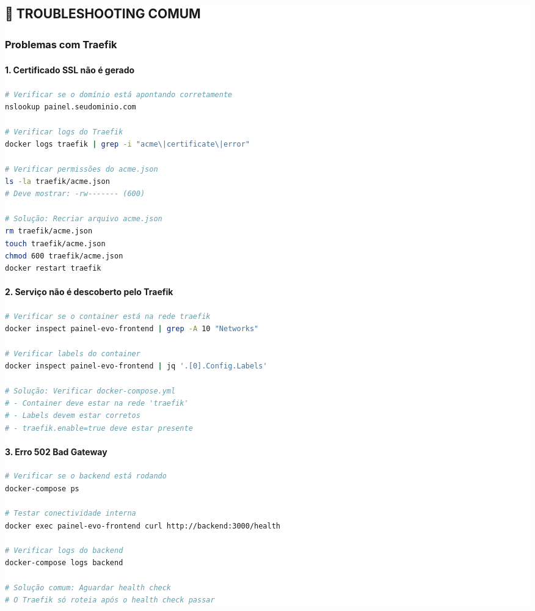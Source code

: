 
## 🚨 **TROUBLESHOOTING COMUM**

### **Problemas com Traefik**

#### **1. Certificado SSL não é gerado**
```bash
# Verificar se o domínio está apontando corretamente
nslookup painel.seudominio.com

# Verificar logs do Traefik
docker logs traefik | grep -i "acme\|certificate\|error"

# Verificar permissões do acme.json
ls -la traefik/acme.json
# Deve mostrar: -rw------- (600)

# Solução: Recriar arquivo acme.json
rm traefik/acme.json
touch traefik/acme.json
chmod 600 traefik/acme.json
docker restart traefik
```

#### **2. Serviço não é descoberto pelo Traefik**
```bash
# Verificar se o container está na rede traefik
docker inspect painel-evo-frontend | grep -A 10 "Networks"

# Verificar labels do container
docker inspect painel-evo-frontend | jq '.[0].Config.Labels'

# Solução: Verificar docker-compose.yml
# - Container deve estar na rede 'traefik'
# - Labels devem estar corretos
# - traefik.enable=true deve estar presente
```

#### **3. Erro 502 Bad Gateway**
```bash
# Verificar se o backend está rodando
docker-compose ps

# Testar conectividade interna
docker exec painel-evo-frontend curl http://backend:3000/health

# Verificar logs do backend
docker-compose logs backend

# Solução comum: Aguardar health check
# O Traefik só roteia após o health check passar
```
